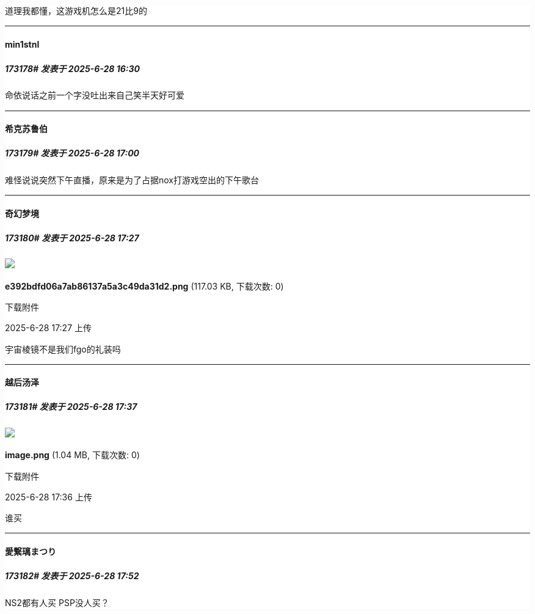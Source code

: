 道理我都懂，这游戏机怎么是21比9的


*****

####  min1stnl  
##### 173178#       发表于 2025-6-28 16:30

命依说话之前一个字没吐出来自己笑半天好可爱


*****

####  希克苏鲁伯  
##### 173179#       发表于 2025-6-28 17:00

难怪说说突然下午直播，原来是为了占据nox打游戏空出的下午歌台


*****

####  奇幻梦境  
##### 173180#       发表于 2025-6-28 17:27

<img src="https://img.stage1st.com/forum/202506/28/172739pkpk9dsksj9uurae.png" referrerpolicy="no-referrer">

<strong>e392bdfd06a7ab86137a5a3c49da31d2.png</strong> (117.03 KB, 下载次数: 0)

下载附件

2025-6-28 17:27 上传

宇宙棱镜不是我们fgo的礼装吗


*****

####  越后汤泽  
##### 173181#       发表于 2025-6-28 17:37

<img src="https://img.stage1st.com/forum/202506/28/173654uvi1v0ewfmj6wtwg.png" referrerpolicy="no-referrer">

<strong>image.png</strong> (1.04 MB, 下载次数: 0)

下载附件

2025-6-28 17:36 上传

谁买


*****

####  愛繋璃まつり  
##### 173182#       发表于 2025-6-28 17:52

NS2都有人买 PSP没人买？

